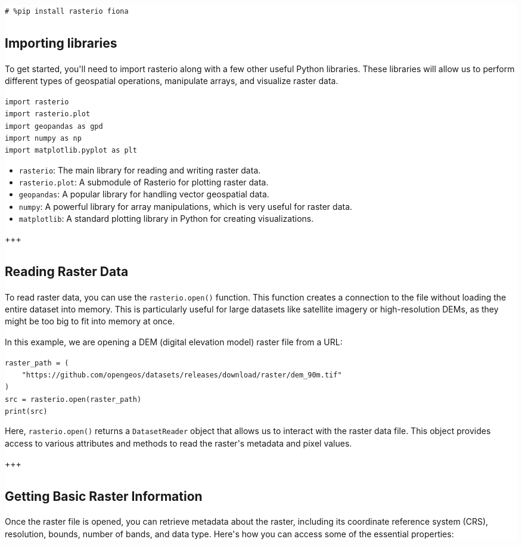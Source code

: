 ```{code-cell} ipython3
# %pip install rasterio fiona
```

## Importing libraries

To get started, you'll need to import rasterio along with a few other useful Python libraries. These libraries will allow us to perform different types of geospatial operations, manipulate arrays, and visualize raster data.

```{code-cell} ipython3
import rasterio
import rasterio.plot
import geopandas as gpd
import numpy as np
import matplotlib.pyplot as plt
```

* `rasterio`: The main library for reading and writing raster data.
* `rasterio.plot`: A submodule of Rasterio for plotting raster data.
* `geopandas`: A popular library for handling vector geospatial data.
* `numpy`: A powerful library for array manipulations, which is very useful for raster data.
* `matplotlib`: A standard plotting library in Python for creating visualizations.

+++

## Reading Raster Data

To read raster data, you can use the `rasterio.open()` function. This function creates a connection to the file without loading the entire dataset into memory. This is particularly useful for large datasets like satellite imagery or high-resolution DEMs, as they might be too big to fit into memory at once.

In this example, we are opening a DEM (digital elevation model) raster file from a URL:

```{code-cell} ipython3
raster_path = (
    "https://github.com/opengeos/datasets/releases/download/raster/dem_90m.tif"
)
src = rasterio.open(raster_path)
print(src)
```

Here, `rasterio.open()` returns a `DatasetReader` object that allows us to interact with the raster data file. This object provides access to various attributes and methods to read the raster's metadata and pixel values.

+++

## Getting Basic Raster Information

Once the raster file is opened, you can retrieve metadata about the raster, including its coordinate reference system (CRS), resolution, bounds, number of bands, and data type. Here's how you can access some of the essential properties:
